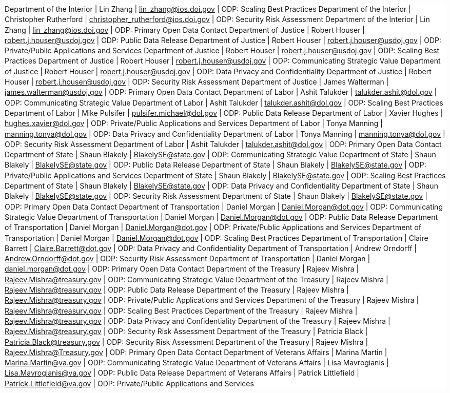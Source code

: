 Department of the Interior | Lin Zhang | lin_zhang@ios.doi.gov | ODP: Scaling Best Practices
Department of the Interior | Christopher Rutherford | christopher_rutherford@ios.doi.gov | ODP: Security Risk Assessment
Department of the Interior | Lin Zhang | lin_zhang@ios.doi.gov | ODP: Primary Open Data Contact
Department of Justice | Robert Houser | robert.j.houser@usdoj.gov | ODP: Public Data Release
Department of Justice | Robert Houser | robert.j.houser@usdoj.gov | ODP: Private/Public Applications and Services
Department of Justice | Robert Houser | robert.j.houser@usdoj.gov | ODP: Scaling Best Practices
Department of Justice | Robert Houser | robert.j.houser@usdoj.gov | ODP: Communicating Strategic Value
Department of Justice | Robert Houser | robert.j.houser@usdoj.gov | ODP: Data Privacy and Confidentiality
Department of Justice | Robert Houser | robert.j.houser@usdoj.gov | ODP: Security Risk Assessment
Department of Justice | James Walterman | james.walterman@usdoj.gov | ODP: Primary Open Data Contact
Department of Labor | Ashit Talukder | talukder.ashit@dol.gov | ODP: Communicating Strategic Value
Department of Labor | Ashit Talukder | talukder.ashit@dol.gov | ODP: Scaling Best Practices
Department of Labor | Mike Pulsifer | pulsifer.michael@dol.gov | ODP: Public Data Release
Department of Labor | Xavier Hughes | hughes.xavier@dol.gov | ODP: Private/Public Applications and Services
Department of Labor | Tonya Manning | manning.tonya@dol.gov | ODP: Data Privacy and Confidentiality
Department of Labor | Tonya Manning | manning.tonya@dol.gov | ODP: Security Risk Assessment
Department of Labor | Ashit Talukder | talukder.ashit@dol.gov | ODP: Primary Open Data Contact
Department of State | Shaun Blakely | BlakelySE@state.gov | ODP: Communicating Strategic Value
Department of State | Shaun Blakely | BlakelySE@state.gov | ODP: Public Data Release
Department of State | Shaun Blakely | BlakelySE@state.gov | ODP: Private/Public Applications and Services
Department of State | Shaun Blakely | BlakelySE@state.gov | ODP: Scaling Best Practices
Department of State | Shaun Blakely | BlakelySE@state.gov | ODP: Data Privacy and Confidentiality
Department of State | Shaun Blakely | BlakelySE@state.gov | ODP: Security Risk Assessment
Department of State | Shaun Blakely | BlakelySE@state.gov | ODP: Primary Open Data Contact
Department of Transportation | Daniel Morgan | Daniel.Morgan@dot.gov | ODP: Communicating Strategic Value
Department of Transportation | Daniel Morgan | Daniel.Morgan@dot.gov | ODP: Public Data Release
Department of Transportation | Daniel Morgan | Daniel.Morgan@dot.gov | ODP: Private/Public Applications and Services
Department of Transportation | Daniel Morgan | Daniel.Morgan@dot.gov | ODP: Scaling Best Practices
Department of Transportation | Claire Barrett | Claire.Barrett@dot.gov | ODP: Data Privacy and Confidentiality
Department of Transportation | Andrew Orndorff | Andrew.Orndorff@dot.gov | ODP: Security Risk Assessment
Department of Transportation | Daniel Morgan | daniel.morgan@dot.gov | ODP: Primary Open Data Contact
Department of the Treasury | Rajeev Mishra | Rajeev.Mishra@treasury.gov | ODP: Communicating Strategic Value
Department of the Treasury | Rajeev Mishra | Rajeev.Mishra@treasury.gov | ODP: Public Data Release
Department of the Treasury | Rajeev Mishra | Rajeev.Mishra@treasury.gov | ODP: Private/Public Applications and Services
Department of the Treasury | Rajeev Mishra | Rajeev.Mishra@treasury.gov | ODP: Scaling Best Practices
Department of the Treasury | Rajeev Mishra | Rajeev.Mishra@treasury.gov | ODP: Data Privacy and Confidentiality
Department of the Treasury | Rajeev Mishra | Rajeev.Mishra@treasury.gov | ODP: Security Risk Assessment
Department of the Treasury | Patricia Black | Patricia.Black@treasury.gov | ODP: Security Risk Assessment
Department of the Treasury | Rajeev Mishra | Rajeev.Mishra@Treasury.gov | ODP: Primary Open Data Contact
Department of Veterans Affairs | Marina Martin | Marina.Martin@va.gov | ODP: Communicating Strategic Value
Department of Veterans Affairs | Lisa Mavrogianis | Lisa.Mavrogianis@va.gov | ODP: Public Data Release
Department of Veterans Affairs | Patrick Littlefield | Patrick.Littlefield@va.gov | ODP: Private/Public Applications and Services